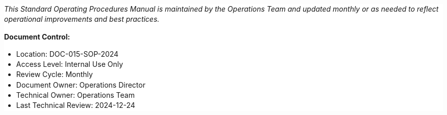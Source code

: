
*This Standard Operating Procedures Manual is maintained by the Operations Team and updated monthly or as needed to reflect operational improvements and best practices.*

**Document Control:**
- Location: DOC-015-SOP-2024
- Access Level: Internal Use Only
- Review Cycle: Monthly
- Document Owner: Operations Director
- Technical Owner: Operations Team
- Last Technical Review: 2024-12-24
